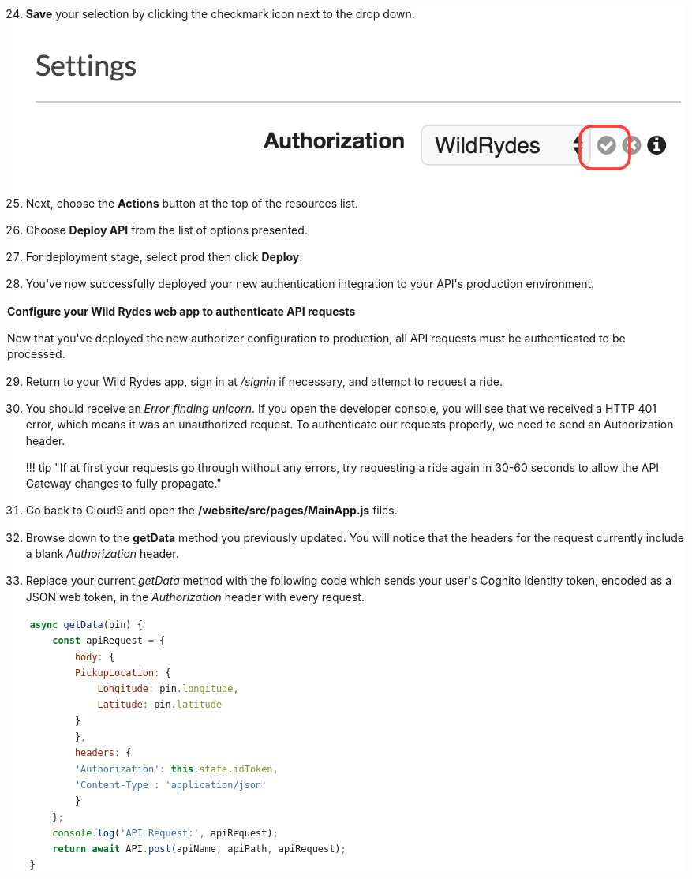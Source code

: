 24. **Save** your selection by clicking the checkmark icon next to the drop down.

    ![API Gateway Authorizer Confirmation](./images/apigateway-authorizer-cognito-confirmation.png)

25. Next, choose the **Actions** button at the top of the resources list.

26. Choose **Deploy API** from the list of options presented.

27. For deployment stage, select **prod** then click **Deploy**.

28. You've now successfully deployed your new authentication integration to your API's production environment.

**Configure your Wild Rydes web app to authenticate API requests**

Now that you've deployed the new authorizer configuration to production, all API requests must be authenticated to be processed.

29. Return to your Wild Rydes app, sign in at */signin* if necessary, and attempt to request a ride.

30. You should receive an *Error finding unicorn*. If you open the developer console, you will see that we received a HTTP 401 error, which means it was an unauthorized request. To authenticate our requests properly, we need to send an Authorization header.

	!!! tip "If at first your requests go through without any errors, try requesting a ride again in 30-60 seconds to allow the API Gateway changes to fully propagate."

31. Go back to Cloud9 and open the **/website/src/pages/MainApp.js** files.

32. Browse down to the **getData** method you previously updated. You will notice that the headers for the request currently include a blank *Authorization* header.

33. Replace your current *getData* method with the following code which sends your user's Cognito identity token, encoded as a JSON web token, in the *Authorization* header with every request.

```javascript
    async getData(pin) {
        const apiRequest = {
            body: {
            PickupLocation: {
                Longitude: pin.longitude,
                Latitude: pin.latitude
            }
            },
            headers: {
            'Authorization': this.state.idToken,
            'Content-Type': 'application/json'
            }
        };
        console.log('API Request:', apiRequest);
        return await API.post(apiName, apiPath, apiRequest);
    }
```
